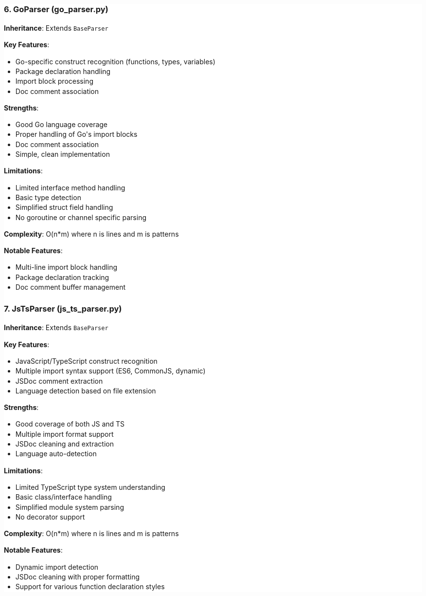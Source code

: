 ### 6. GoParser (go_parser.py)

**Inheritance**: Extends `BaseParser`

**Key Features**:
- Go-specific construct recognition (functions, types, variables)
- Package declaration handling
- Import block processing
- Doc comment association

**Strengths**:
- Good Go language coverage
- Proper handling of Go's import blocks
- Doc comment association
- Simple, clean implementation

**Limitations**:
- Limited interface method handling
- Basic type detection
- Simplified struct field handling
- No goroutine or channel specific parsing

**Complexity**: O(n*m) where n is lines and m is patterns

**Notable Features**:
- Multi-line import block handling
- Package declaration tracking
- Doc comment buffer management

### 7. JsTsParser (js_ts_parser.py)

**Inheritance**: Extends `BaseParser`

**Key Features**:
- JavaScript/TypeScript construct recognition
- Multiple import syntax support (ES6, CommonJS, dynamic)
- JSDoc comment extraction
- Language detection based on file extension

**Strengths**:
- Good coverage of both JS and TS
- Multiple import format support
- JSDoc cleaning and extraction
- Language auto-detection

**Limitations**:
- Limited TypeScript type system understanding
- Basic class/interface handling
- Simplified module system parsing
- No decorator support

**Complexity**: O(n*m) where n is lines and m is patterns

**Notable Features**:
- Dynamic import detection
- JSDoc cleaning with proper formatting
- Support for various function declaration styles
